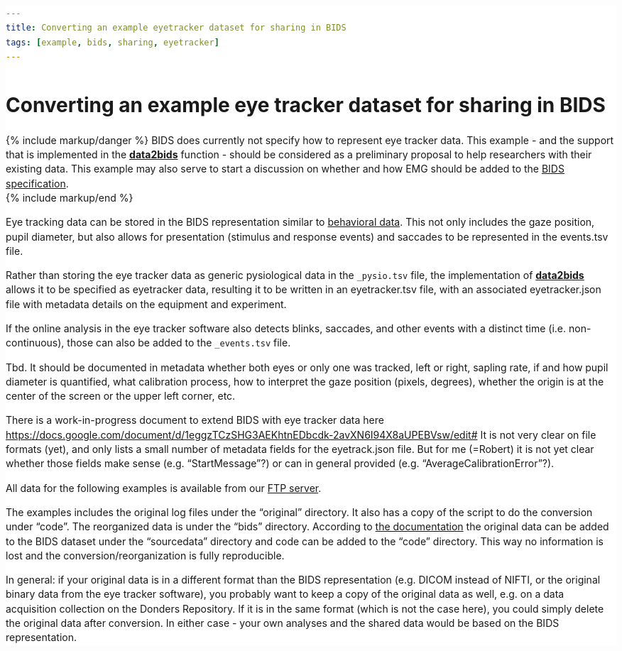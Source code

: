 ```yaml
---
title: Converting an example eyetracker dataset for sharing in BIDS
tags: [example, bids, sharing, eyetracker]
---
```


# Converting an example eye tracker dataset for sharing in BIDS

{% include markup/danger %}
BIDS does currently not specify how to represent eye tracker data. This example - and the support that is implemented in the **[data2bids](/reference/data2bids)** function - should be considered as a preliminary proposal to help researchers with their existing data. This example may also serve to start a discussion on whether and how EMG should be added to the [BIDS specification](http://bids-specification.readthedocs.io/).  
{% include markup/end %}

Eye tracking data can be stored in the BIDS representation similar to [behavioral data](https://bids-specification.readthedocs.io/en/stable/04-modality-specific-files/07-behavioral-experiments.html). This not only includes the gaze position, pupil diameter, but also allows for presentation (stimulus and response events) and saccades to be represented in the events.tsv file.

Rather than storing the eye tracker data as generic pysiological data in the `_pysio.tsv` file, the implementation of **[data2bids](/reference/data2bids)** allows it to be specified as eyetracker data, resulting it to be written in an eyetracker.tsv file, with an associated eyetracker.json file with metadata details on the equipment and experiment.

If the online analysis in the eye tracker software also detects blinks, saccades, and other events with a distinct time (i.e. non-continuous), those can also be added to the `_events.tsv` file.

Tbd. It should be documented in metadata whether both eyes or only one was tracked, left or right, sapling rate, if and how pupil diameter is quantified, what calibration process, how to interpret the gaze position (pixels, degrees), whether the origin is at the center of the screen or the upper left corner, etc.

There is a work-in-progress document to extend BIDS with eye tracker data here https://docs.google.com/document/d/1eggzTCzSHG3AEKhtnEDbcdk-2avXN6I94X8aUPEBVsw/edit# It is not very clear on file formats (yet), and only lists a small number of metadata fields for the eyetrack.json file. But for me (=Robert) it is not yet clear whether those fields make sense (e.g. “StartMessage”?) or can in general provided (e.g. “AverageCalibrationError”?).

All data for the following examples is available from our [FTP server](ftp://ftp.fieldtriptoolbox.org/pub/fieldtrip/example/bids_eyetracker/).

The examples includes the original log files under the “original” directory. It also has a copy of the script to do the conversion under “code”. The reorganized data is under the “bids” directory. According to [the documentation](https://bids-specification.readthedocs.io/en/stable/02-common-principles.html#source-vs-raw-vs-derived-data) the original data can be added to the BIDS dataset under the “sourcedata” directory and code can be added to the “code” directory. This way no information is lost and the conversion/reorganization is fully reproducible.

In general: if your original data is in a different format than the BIDS representation (e.g. DICOM instead of NIFTI, or the original binary data from the eye tracker software), you probably want  to keep a copy of the original data as well, e.g. on a data acquisition collection on the Donders Repository. If it is in the same format (which is not the case here), you could simply delete the original data after conversion. In either case - your own analyses and the shared data would be based on the BIDS representation.
